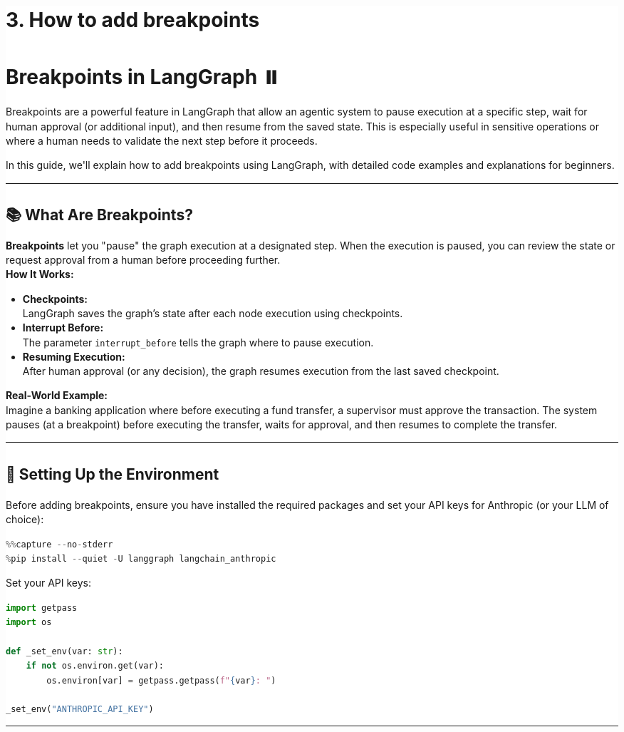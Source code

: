 # 3. How to add breakpoints

# Breakpoints in LangGraph ⏸️

Breakpoints are a powerful feature in LangGraph that allow an agentic system to pause execution at a specific step, wait for human approval (or additional input), and then resume from the saved state. This is especially useful in sensitive operations or where a human needs to validate the next step before it proceeds.

In this guide, we'll explain how to add breakpoints using LangGraph, with detailed code examples and explanations for beginners.

---

## 📚 What Are Breakpoints?

**Breakpoints** let you "pause" the graph execution at a designated step. When the execution is paused, you can review the state or request approval from a human before proceeding further.  
**How It Works:**
- **Checkpoints:**  
  LangGraph saves the graph’s state after each node execution using checkpoints.
- **Interrupt Before:**  
  The parameter `interrupt_before` tells the graph where to pause execution.  
- **Resuming Execution:**  
  After human approval (or any decision), the graph resumes execution from the last saved checkpoint.

**Real-World Example:**  
Imagine a banking application where before executing a fund transfer, a supervisor must approve the transaction. The system pauses (at a breakpoint) before executing the transfer, waits for approval, and then resumes to complete the transfer.

---

## 🔧 Setting Up the Environment

Before adding breakpoints, ensure you have installed the required packages and set your API keys for Anthropic (or your LLM of choice):

```python
%%capture --no-stderr
%pip install --quiet -U langgraph langchain_anthropic
```

Set your API keys:

```python
import getpass
import os

def _set_env(var: str):
    if not os.environ.get(var):
        os.environ[var] = getpass.getpass(f"{var}: ")

_set_env("ANTHROPIC_API_KEY")
```

---